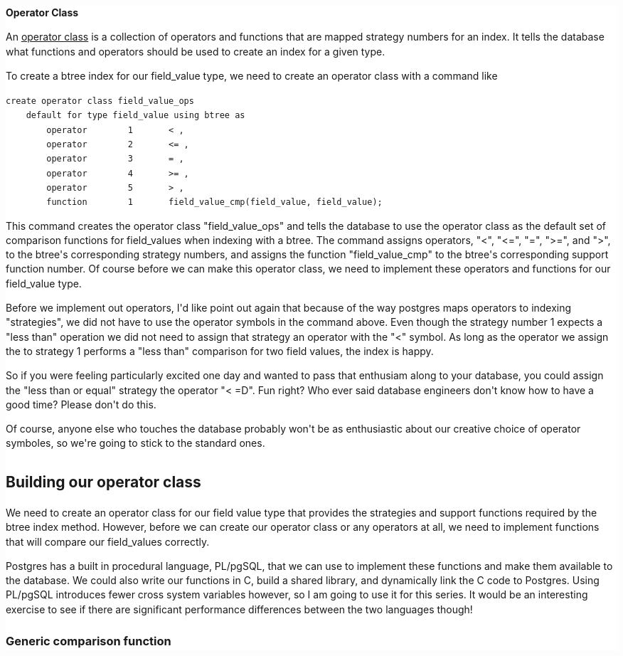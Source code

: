 **Operator Class**

An [operator class](https://www.postgresql.org/docs/14/sql-createopclass.html) is a collection of operators and functions that are mapped strategy numbers for an index. It tells the database what functions and operators should be used to create an index for a given type. 

To create a btree index for our field_value type, we need to create an operator class with a command like

```postgresql
create operator class field_value_ops
    default for type field_value using btree as
        operator        1       < ,
        operator        2       <= ,
        operator        3       = ,
        operator        4       >= ,
        operator        5       > ,
        function        1       field_value_cmp(field_value, field_value);
```

This command creates the operator class "field_value_ops" and tells the database to use the operator class as the default set of comparison functions for field_values when indexing with a btree. The command assigns operators, "<", "<=", "=", ">=", and ">", to the btree's corresponding strategy numbers, and assigns the function "field_value_cmp" to the btree's corresponding support function number. Of course before we can make this operator class, we need to implement these operators and functions for our field_value type.

Before we implement out operators, I'd like point out again that because of the way postgres maps operators to indexing "strategies", we did not have to use the operator symbols in the command above. Even though the strategy number 1 expects a "less than" operation we did not need to assign that strategy an operator with the "<" symbol. As long as the operator we assign the to strategy 1 performs a "less than" comparison for two field values, the index is happy.

So if you were feeling particularly excited one day and wanted to pass that enthusiam along to your database, you could assign the "less than or equal" strategy the operator "< =D". Fun right? Who ever said database engineers don't know how to have a good time? Please don't do this.

Of course, anyone else who touches the database probably won't be as enthusiastic about our creative choice of operator symboles, so we're going to stick to the standard ones.

## Building our operator class

We need to create an operator class for our field value type that provides the strategies and support functions required by the btree index method. However, before we can create our operator class or any operators at all, we need to implement functions that will compare our field_values correctly. 

Postgres has a built in procedural language, PL/pgSQL, that we can use to implement these functions and make them available to the database. We could also write our functions in C, build a shared library, and dynamically link the C code to Postgres. Using PL/pgSQL introduces fewer cross system variables however, so I am going to use it for this series. It would be an interesting exercise to see if there are significant performance differences between the two languages though!



### Generic comparison function
